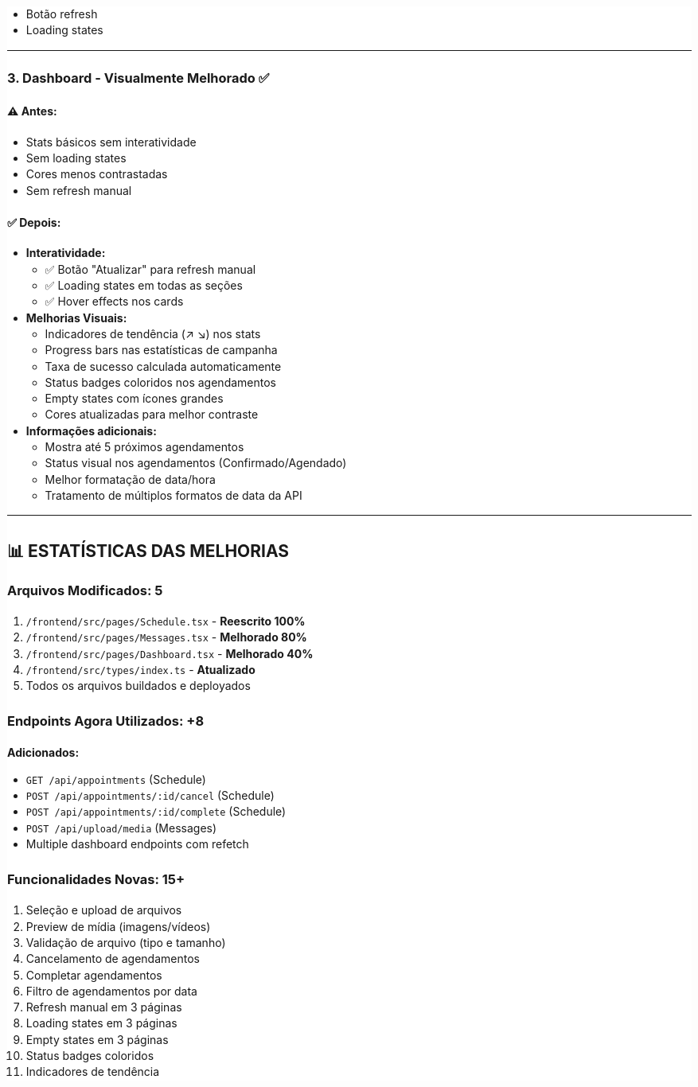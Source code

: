   - Botão refresh
  - Loading states

---

### 3. **Dashboard - Visualmente Melhorado** ✅

#### ⚠️ Antes:
- Stats básicos sem interatividade
- Sem loading states
- Cores menos contrastadas
- Sem refresh manual

#### ✅ Depois:
- **Interatividade:**
  - ✅ Botão "Atualizar" para refresh manual
  - ✅ Loading states em todas as seções
  - ✅ Hover effects nos cards
- **Melhorias Visuais:**
  - Indicadores de tendência (↗️ ↘️) nos stats
  - Progress bars nas estatísticas de campanha
  - Taxa de sucesso calculada automaticamente
  - Status badges coloridos nos agendamentos
  - Empty states com ícones grandes
  - Cores atualizadas para melhor contraste
- **Informações adicionais:**
  - Mostra até 5 próximos agendamentos
  - Status visual nos agendamentos (Confirmado/Agendado)
  - Melhor formatação de data/hora
  - Tratamento de múltiplos formatos de data da API

---

## 📊 ESTATÍSTICAS DAS MELHORIAS

### Arquivos Modificados: 5
1. `/frontend/src/pages/Schedule.tsx` - **Reescrito 100%**
2. `/frontend/src/pages/Messages.tsx` - **Melhorado 80%**
3. `/frontend/src/pages/Dashboard.tsx` - **Melhorado 40%**
4. `/frontend/src/types/index.ts` - **Atualizado**
5. Todos os arquivos buildados e deployados

### Endpoints Agora Utilizados: +8
**Adicionados:**
- `GET /api/appointments` (Schedule)
- `POST /api/appointments/:id/cancel` (Schedule)
- `POST /api/appointments/:id/complete` (Schedule)
- `POST /api/upload/media` (Messages)
- Multiple dashboard endpoints com refetch

### Funcionalidades Novas: 15+
1. Seleção e upload de arquivos
2. Preview de mídia (imagens/vídeos)
3. Validação de arquivo (tipo e tamanho)
4. Cancelamento de agendamentos
5. Completar agendamentos
6. Filtro de agendamentos por data
7. Refresh manual em 3 páginas
8. Loading states em 3 páginas
9. Empty states em 3 páginas
10. Status badges coloridos
11. Indicadores de tendência